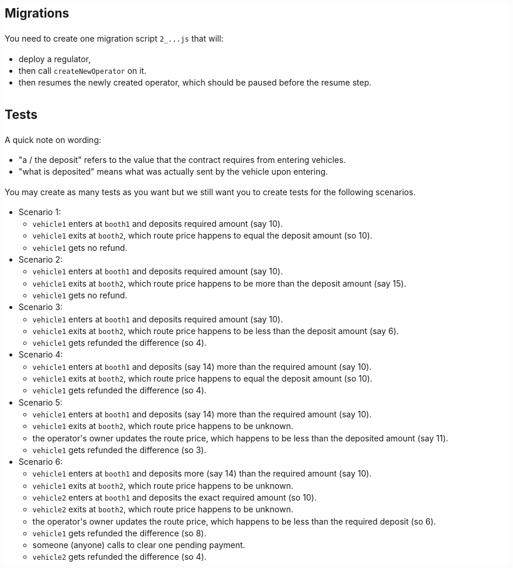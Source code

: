 ## Migrations

You need to create one migration script `2_...js` that will:

* deploy a regulator,
* then call `createNewOperator` on it.
* then resumes the newly created operator, which should be paused before the resume step.

## Tests

A quick note on wording:

* "a / the deposit" refers to the value that the contract requires from entering vehicles.
* "what is deposited" means what was actually sent by the vehicle upon entering.

You may create as many tests as you want but we still want you to create tests for the following scenarios. 

* Scenario 1:
  * `vehicle1` enters at `booth1` and deposits required amount (say 10).
  * `vehicle1` exits at `booth2`, which route price happens to equal the deposit amount (so 10).
  * `vehicle1` gets no refund.
* Scenario 2:
  * `vehicle1` enters at `booth1` and deposits required amount (say 10).
  * `vehicle1` exits at `booth2`, which route price happens to be more than the deposit amount (say 15).
  * `vehicle1` gets no refund.
* Scenario 3:
  * `vehicle1` enters at `booth1` and deposits required amount (say 10).
  * `vehicle1` exits at `booth2`, which route price happens to be less than the deposit amount (say 6).
  * `vehicle1` gets refunded the difference (so 4).
* Scenario 4:
  * `vehicle1` enters at `booth1` and deposits (say 14) more than the required amount (say 10).
  * `vehicle1` exits at `booth2`, which route price happens to equal the deposit amount (so 10).
  * `vehicle1` gets refunded the difference (so 4).
* Scenario 5:
  * `vehicle1` enters at `booth1` and deposits (say 14) more than the required amount (say 10).
  * `vehicle1` exits at `booth2`, which route price happens to be unknown.
  * the operator's owner updates the route price, which happens to be less than the deposited amount (say 11).
  * `vehicle1` gets refunded the difference (so 3).
* Scenario 6:
  * `vehicle1` enters at `booth1` and deposits more (say 14) than the required amount (say 10).
  * `vehicle1` exits at `booth2`, which route price happens to be unknown.
  * `vehicle2` enters at `booth1` and deposits the exact required amount (so 10).
  * `vehicle2` exits at `booth2`, which route price happens to be unknown.
  * the operator's owner updates the route price, which happens to be less than the required deposit (so 6).
  * `vehicle1` gets refunded the difference (so 8).
  * someone (anyone) calls to clear one pending payment.
  * `vehicle2` gets refunded the difference (so 4).
